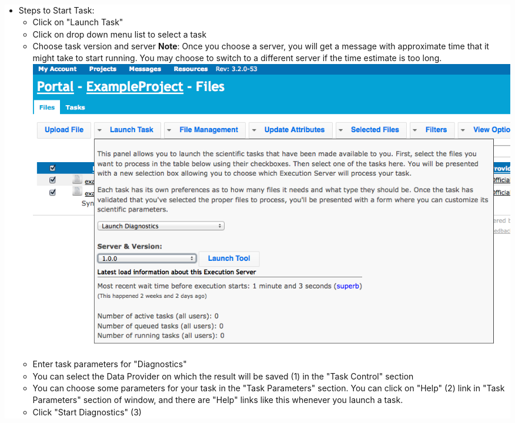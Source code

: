 * Steps to Start Task:
  * Click on "Launch Task"
  * Click on drop down menu list to select a task
  * Choose task version and server
**Note**: Once you choose a server, you will get a message with approximate time that it might take to start running. You may choose to switch to a different server if the time estimate is too long.
[![select_task](images/user_images/select_task.png)](images/user_images/select_task.png)
  * Enter task parameters for "Diagnostics"
  * You can select the Data Provider on which the result will be saved (1) in the "Task Control" section
  * You can choose some parameters for your task in the "Task Parameters" section. You can click on "Help" (2) link in "Task Parameters" section of window, and there are "Help" links like this whenever you launch a task.
  * Click "Start Diagnostics" (3)